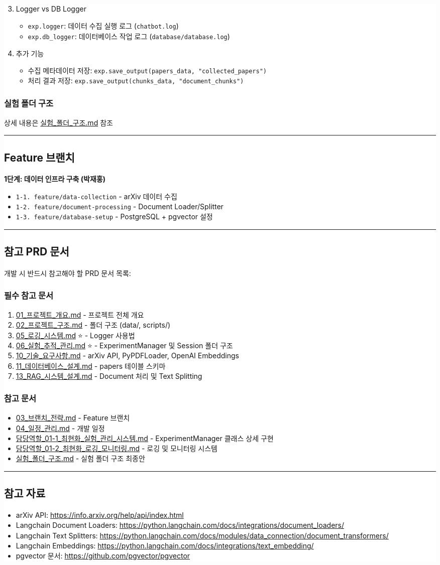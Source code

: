3. Logger vs DB Logger
   - `exp.logger`: 데이터 수집 실행 로그 (`chatbot.log`)
   - `exp.db_logger`: 데이터베이스 작업 로그 (`database/database.log`)

4. 추가 기능
   - 수집 메타데이터 저장: `exp.save_output(papers_data, "collected_papers")`
   - 처리 결과 저장: `exp.save_output(chunks_data, "document_chunks")`

### 실험 폴더 구조

상세 내용은 [실험_폴더_구조.md](../rules/실험_폴더_구조.md) 참조

---

## Feature 브랜치

**1단계: 데이터 인프라 구축 (박재홍)**
- `1-1. feature/data-collection` - arXiv 데이터 수집
- `1-2. feature/document-processing` - Document Loader/Splitter
- `1-3. feature/database-setup` - PostgreSQL + pgvector 설정

---

## 참고 PRD 문서

개발 시 반드시 참고해야 할 PRD 문서 목록:

### 필수 참고 문서
1. [01_프로젝트_개요.md](../PRD/01_프로젝트_개요.md) - 프로젝트 전체 개요
2. [02_프로젝트_구조.md](../PRD/02_프로젝트_구조.md) - 폴더 구조 (data/, scripts/)
3. [05_로깅_시스템.md](../PRD/05_로깅_시스템.md) ⭐ - Logger 사용법
4. [06_실험_추적_관리.md](../PRD/06_실험_추적_관리.md) ⭐ - ExperimentManager 및 Session 폴더 구조
5. [10_기술_요구사항.md](../PRD/10_기술_요구사항.md) - arXiv API, PyPDFLoader, OpenAI Embeddings
6. [11_데이터베이스_설계.md](../PRD/11_데이터베이스_설계.md) - papers 테이블 스키마
7. [13_RAG_시스템_설계.md](../PRD/13_RAG_시스템_설계.md) - Document 처리 및 Text Splitting

### 참고 문서
- [03_브랜치_전략.md](../PRD/03_브랜치_전략.md) - Feature 브랜치
- [04_일정_관리.md](../PRD/04_일정_관리.md) - 개발 일정
- [담당역할_01-1_최현화_실험_관리_시스템.md](담당역할_01-1_최현화_실험_관리_시스템.md) - ExperimentManager 클래스 상세 구현
- [담당역할_01-2_최현화_로깅_모니터링.md](담당역할_01-2_최현화_로깅_모니터링.md) - 로깅 및 모니터링 시스템
- [실험_폴더_구조.md](../rules/실험_폴더_구조.md) - 실험 폴더 구조 최종안

---

## 참고 자료

- arXiv API: https://info.arxiv.org/help/api/index.html
- Langchain Document Loaders: https://python.langchain.com/docs/integrations/document_loaders/
- Langchain Text Splitters: https://python.langchain.com/docs/modules/data_connection/document_transformers/
- Langchain Embeddings: https://python.langchain.com/docs/integrations/text_embedding/
- pgvector 문서: https://github.com/pgvector/pgvector

